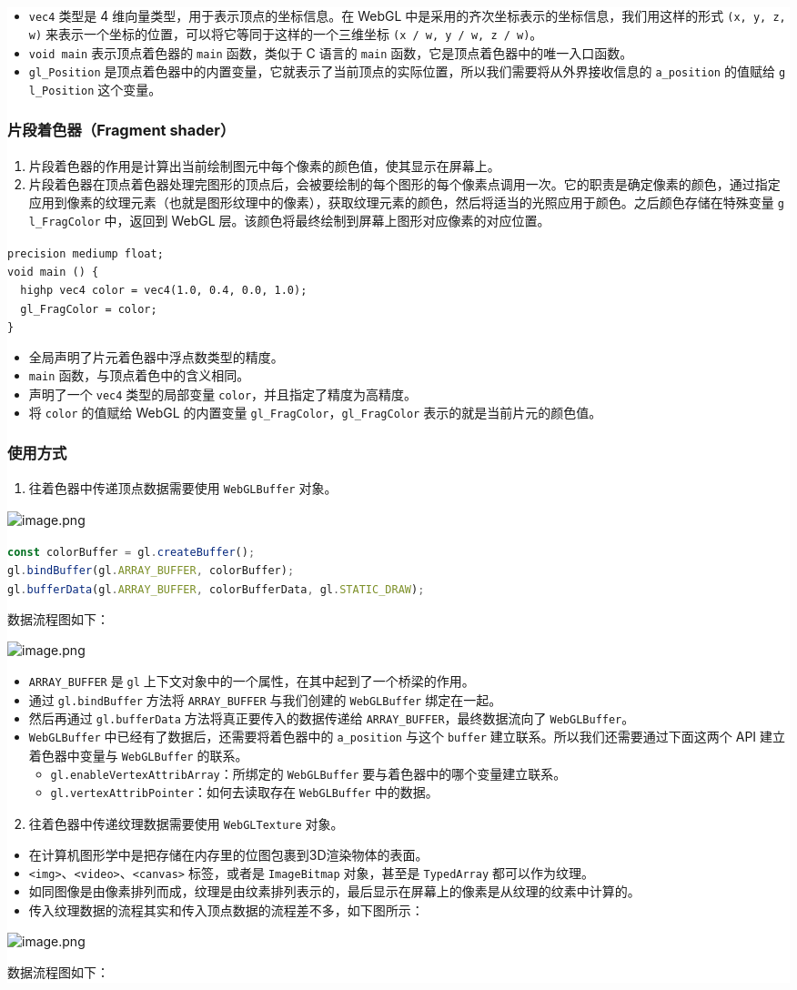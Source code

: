 - `vec4` 类型是 4 维向量类型，用于表示顶点的坐标信息。在 WebGL 中是采用的齐次坐标表示的坐标信息，我们用这样的形式 `(x, y, z, w)` 来表示一个坐标的位置，可以将它等同于这样的一个三维坐标 `(x / w, y / w, z / w)`。
- `void main` 表示顶点着色器的 `main` 函数，类似于 C 语言的 `main` 函数，它是顶点着色器中的唯一入口函数。
- `gl_Position` 是顶点着色器中的内置变量，它就表示了当前顶点的实际位置，所以我们需要将从外界接收信息的 `a_position` 的值赋给 `gl_Position` 这个变量。

### 片段着色器（Fragment shader）
1. 片段着色器的作用是计算出当前绘制图元中每个像素的颜色值，使其显示在屏幕上。
2. 片段着色器在顶点着色器处理完图形的顶点后，会被要绘制的每个图形的每个像素点调用一次。它的职责是确定像素的颜色，通过指定应用到像素的纹理元素（也就是图形纹理中的像素），获取纹理元素的颜色，然后将适当的光照应用于颜色。之后颜色存储在特殊变量 `gl_FragColor` 中，返回到 WebGL 层。该颜色将最终绘制到屏幕上图形对应像素的对应位置。
```
precision mediump float;
void main () {
  highp vec4 color = vec4(1.0, 0.4, 0.0, 1.0);
  gl_FragColor = color;
}
```
- 全局声明了片元着色器中浮点数类型的精度。
- `main` 函数，与顶点着色中的含义相同。
- 声明了一个 `vec4` 类型的局部变量 `color`，并且指定了精度为高精度。
- 将 `color` 的值赋给 WebGL 的内置变量 `gl_FragColor`，`gl_FragColor` 表示的就是当前片元的颜色值。

### 使用方式
1. 往着色器中传递顶点数据需要使用 `WebGLBuffer` 对象。

![image.png](https://p1-juejin.byteimg.com/tos-cn-i-k3u1fbpfcp/e502bbfb0cc04ad2bdc7353cd31c95e6~tplv-k3u1fbpfcp-watermark.image?)

```js
const colorBuffer = gl.createBuffer();
gl.bindBuffer(gl.ARRAY_BUFFER, colorBuffer);
gl.bufferData(gl.ARRAY_BUFFER, colorBufferData, gl.STATIC_DRAW);
```
数据流程图如下：

![image.png](https://p6-juejin.byteimg.com/tos-cn-i-k3u1fbpfcp/22fcd846ef414dea879059ad223fa6c1~tplv-k3u1fbpfcp-watermark.image?)

- `ARRAY_BUFFER` 是 `gl` 上下文对象中的一个属性，在其中起到了一个桥梁的作用。
- 通过 `gl.bindBuffer` 方法将 `ARRAY_BUFFER` 与我们创建的 `WebGLBuffer` 绑定在一起。
- 然后再通过 `gl.bufferData` 方法将真正要传入的数据传递给 `ARRAY_BUFFER`，最终数据流向了 `WebGLBuffer`。
- `WebGLBuffer` 中已经有了数据后，还需要将着色器中的 `a_position` 与这个 `buffer` 建立联系。所以我们还需要通过下面这两个 API 建立着色器中变量与 `WebGLBuffer` 的联系。
    - `gl.enableVertexAttribArray`：所绑定的 `WebGLBuffer` 要与着色器中的哪个变量建立联系。
    - `gl.vertexAttribPointer`：如何去读取存在 `WebGLBuffer` 中的数据。

2. 往着色器中传递纹理数据需要使用 `WebGLTexture` 对象。
- 在计算机图形学中是把存储在内存里的位图包裹到3D渲染物体的表面。
- `<img>`、`<video>`、`<canvas>` 标签，或者是 `ImageBitmap` 对象，甚至是 `TypedArray` 都可以作为纹理。
- 如同图像是由像素排列而成，纹理是由纹素排列表示的，最后显示在屏幕上的像素是从纹理的纹素中计算的。
- 传入纹理数据的流程其实和传入顶点数据的流程差不多，如下图所示：

![image.png](https://p1-juejin.byteimg.com/tos-cn-i-k3u1fbpfcp/2ed480e9743f4b4bb8512a0a55e52b56~tplv-k3u1fbpfcp-watermark.image?)

数据流程图如下：
